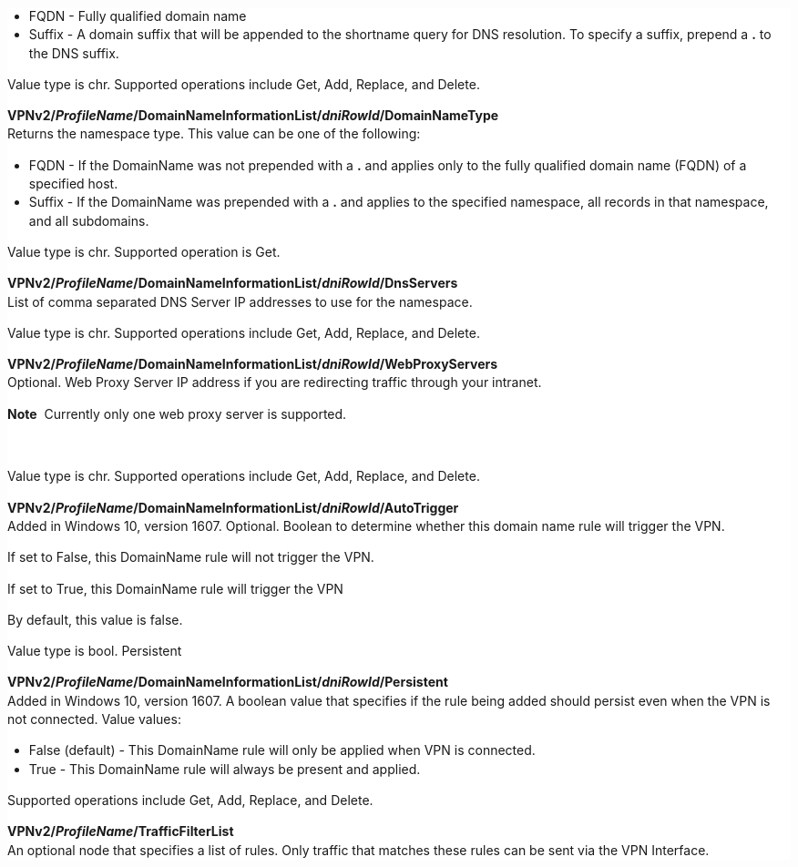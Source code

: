 -   FQDN - Fully qualified domain name
-   Suffix - A domain suffix that will be appended to the shortname query for DNS resolution. To specify a suffix, prepend a **.** to the DNS suffix.

Value type is chr. Supported operations include Get, Add, Replace, and Delete.

<a href="" id="vpnv2-profilename-domainnameinformationlist-dnirowid-domainnametype"></a>**VPNv2/***ProfileName***/DomainNameInformationList/***dniRowId***/DomainNameType**  
Returns the namespace type. This value can be one of the following:

-   FQDN - If the DomainName was not prepended with a **.** and applies only to the fully qualified domain name (FQDN) of a specified host.
-   Suffix - If the DomainName was prepended with a **.** and applies to the specified namespace, all records in that namespace, and all subdomains.

Value type is chr. Supported operation is Get.

<a href="" id="vpnv2-profilename-domainnameinformationlist-dnirowid-dnsservers"></a>**VPNv2/***ProfileName***/DomainNameInformationList/***dniRowId***/DnsServers**  
List of comma separated DNS Server IP addresses to use for the namespace.

Value type is chr. Supported operations include Get, Add, Replace, and Delete.

<a href="" id="vpnv2-profilename-domainnameinformationlist-dnirowid-webproxyservers"></a>**VPNv2/***ProfileName***/DomainNameInformationList/***dniRowId***/WebProxyServers**  
Optional. Web Proxy Server IP address if you are redirecting traffic through your intranet.

**Note**  Currently only one web proxy server is supported.

 

Value type is chr. Supported operations include Get, Add, Replace, and Delete.

<a href="" id="vpnv2-profilename-domainnameinformationlist-dnirowid-autotrigger"></a>**VPNv2/***ProfileName***/DomainNameInformationList/***dniRowId***/AutoTrigger**  
Added in Windows 10, version 1607. Optional. Boolean to determine whether this domain name rule will trigger the VPN.

If set to False, this DomainName rule will not trigger the VPN.

If set to True, this DomainName rule will trigger the VPN

By default, this value is false.

Value type is bool. Persistent

<a href="" id="vpnv2-profilename-domainnameinformationlist-dnirowid-persistent"></a>**VPNv2/***ProfileName***/DomainNameInformationList/***dniRowId***/Persistent**  
Added in Windows 10, version 1607. A boolean value that specifies if the rule being added should persist even when the VPN is not connected. Value values:

-   False (default) - This DomainName rule will only be applied when VPN is connected.
-   True - This DomainName rule will always be present and applied.

Supported operations include Get, Add, Replace, and Delete.

<a href="" id="vpnv2-profilename-trafficfilterlist"></a>**VPNv2/***ProfileName***/TrafficFilterList**  
An optional node that specifies a list of rules. Only traffic that matches these rules can be sent via the VPN Interface.
